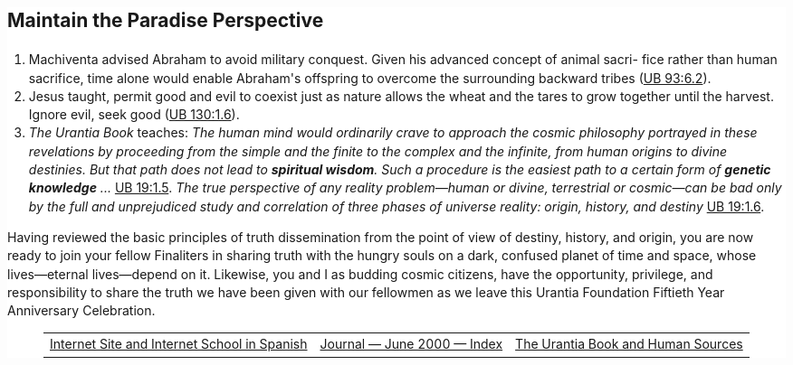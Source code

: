 ## Maintain the Paradise Perspective

1. Machiventa advised Abraham to avoid military conquest. Given his advanced concept of animal sacri- fice rather than human sacrifice, time alone would enable Abraham's offspring to overcome the surrounding backward tribes (<a id="a157_225"></a>[UB 93:6.2](/en/The_Urantia_Book/93#p6_2)).
2. Jesus taught, permit good and evil to coexist just as nature allows the wheat and the tares to grow together until the harvest. Ignore evil, seek good (<a id="a158_155"></a>[UB 130:1.6](/en/The_Urantia_Book/130#p1_6)).
3. _The Urantia Book_ teaches: _The human mind would ordinarily crave to approach the cosmic philosophy portrayed in these revelations by proceeding from the simple and the finite to the complex and the infinite, from human origins to divine destinies. But that path does not lead to **spiritual wisdom**. Such a procedure is the easiest path to a certain form of ***genetic knowledge*** ..._ <a id="a159_393"></a>[UB 19:1.5](/en/The_Urantia_Book/19#p1_5). _The true perspective of any reality problem—human or divine, terrestrial or cosmic—can be bad only by the full and unprejudiced study and correlation of three phases of universe reality: origin, history, and destiny_ <a id="a159_654"></a>[UB 19:1.6](/en/The_Urantia_Book/19#p1_6).

Having reviewed the basic principles of truth dissemination from the point of view of destiny, history, and origin, you are now ready to join your fellow Finaliters in sharing truth with the hungry souls on a dark, confused planet of time and space, whose lives—eternal lives—depend on it. Likewise, you and I as budding cosmic citizens, have the opportunity, privilege, and responsibility to share the truth we have been given with our fellowmen as we leave this Urantia Foundation Fiftieth Year Anniversary Celebration.

<figure class="table chapter-navigator">
  <table>
    <tbody>
      <tr>
        <td>
        <a href="/en/article/Andres_Rodriguez/Internet_Site_and_Internet_School_in_Spanish">
          <span class="mdi mdi-arrow-left-drop-circle"></span><span class="pl-2">Internet Site and Internet School in Spanish</span>
        </a>
        </td>
        <td>
        <a href="/en/index/articles_iua_journal#journal-june-2000">
          <span class="mdi mdi-book-open-variant"></span><span class="pl-2">Journal — June 2000 — Index</span>
        </a>
        </td>
        <td>
        <a href="/en/article/Jeff_Wattles/The_Urantia_Book_and_Human_Sources">
          <span class="pr-2">The Urantia Book and Human Sources</span><span class="mdi mdi-arrow-right-drop-circle"></span>
        </a>
        </td>
      </tr>
    </tbody>
  </table>
</figure>
